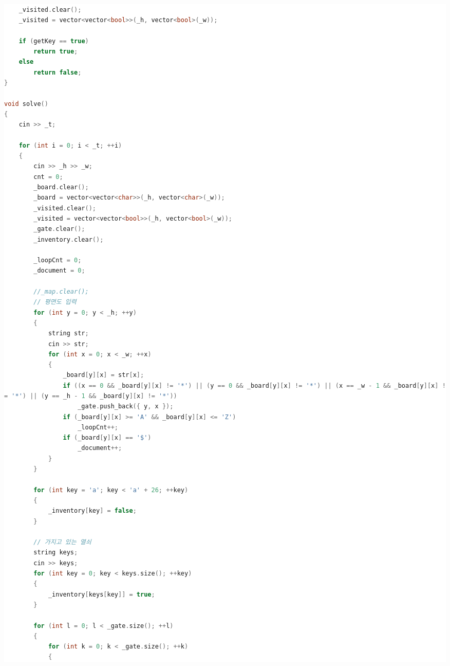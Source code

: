 ```cpp
	_visited.clear();
	_visited = vector<vector<bool>>(_h, vector<bool>(_w));

	if (getKey == true)
		return true;
	else
		return false;
}

void solve()
{
	cin >> _t;

	for (int i = 0; i < _t; ++i)
	{
		cin >> _h >> _w;
		cnt = 0;
		_board.clear();
		_board = vector<vector<char>>(_h, vector<char>(_w));
		_visited.clear();
		_visited = vector<vector<bool>>(_h, vector<bool>(_w));
		_gate.clear();
		_inventory.clear();

		_loopCnt = 0;
		_document = 0;

		//_map.clear();
		// 평면도 입력
		for (int y = 0; y < _h; ++y)
		{
			string str;
			cin >> str;
			for (int x = 0; x < _w; ++x)
			{
				_board[y][x] = str[x];
				if ((x == 0 && _board[y][x] != '*') || (y == 0 && _board[y][x] != '*') || (x == _w - 1 && _board[y][x] != '*') || (y == _h - 1 && _board[y][x] != '*'))
					_gate.push_back({ y, x });
				if (_board[y][x] >= 'A' && _board[y][x] <= 'Z')
					_loopCnt++;
				if (_board[y][x] == '$')
					_document++;
			}
		}

		for (int key = 'a'; key < 'a' + 26; ++key)
		{
			_inventory[key] = false;
		}

		// 가지고 있는 열쇠
		string keys;
		cin >> keys;
		for (int key = 0; key < keys.size(); ++key)
		{
			_inventory[keys[key]] = true;
		}

		for (int l = 0; l < _gate.size(); ++l)
		{
			for (int k = 0; k < _gate.size(); ++k)
			{
```